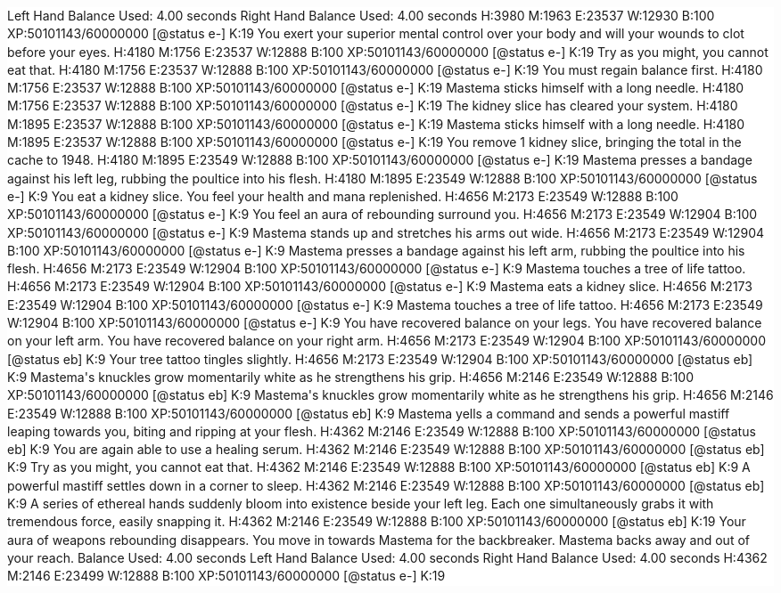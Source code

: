Left Hand Balance Used: 4.00 seconds
Right Hand Balance Used: 4.00 seconds
H:3980 M:1963 E:23537 W:12930 B:100 XP:50101143/60000000 [@status e-] K:19
You exert your superior mental control over your body and will your wounds to clot before your eyes.
H:4180 M:1756 E:23537 W:12888 B:100 XP:50101143/60000000 [@status e-] K:19
Try as you might, you cannot eat that.
H:4180 M:1756 E:23537 W:12888 B:100 XP:50101143/60000000 [@status e-] K:19
You must regain balance first.
H:4180 M:1756 E:23537 W:12888 B:100 XP:50101143/60000000 [@status e-] K:19
Mastema sticks himself with a long needle.
H:4180 M:1756 E:23537 W:12888 B:100 XP:50101143/60000000 [@status e-] K:19
The kidney slice has cleared your system.
H:4180 M:1895 E:23537 W:12888 B:100 XP:50101143/60000000 [@status e-] K:19
Mastema sticks himself with a long needle.
H:4180 M:1895 E:23537 W:12888 B:100 XP:50101143/60000000 [@status e-] K:19
You remove 1 kidney slice, bringing the total in the cache to 1948.
H:4180 M:1895 E:23549 W:12888 B:100 XP:50101143/60000000 [@status e-] K:19
Mastema presses a bandage against his left leg, rubbing the poultice into his flesh.
H:4180 M:1895 E:23549 W:12888 B:100 XP:50101143/60000000 [@status e-] K:9
You eat a kidney slice.
You feel your health and mana replenished.
H:4656 M:2173 E:23549 W:12888 B:100 XP:50101143/60000000 [@status e-] K:9
You feel an aura of rebounding surround you.
H:4656 M:2173 E:23549 W:12904 B:100 XP:50101143/60000000 [@status e-] K:9
Mastema stands up and stretches his arms out wide.
H:4656 M:2173 E:23549 W:12904 B:100 XP:50101143/60000000 [@status e-] K:9
Mastema presses a bandage against his left arm, rubbing the poultice into his flesh.
H:4656 M:2173 E:23549 W:12904 B:100 XP:50101143/60000000 [@status e-] K:9
Mastema touches a tree of life tattoo.
H:4656 M:2173 E:23549 W:12904 B:100 XP:50101143/60000000 [@status e-] K:9
Mastema eats a kidney slice.
H:4656 M:2173 E:23549 W:12904 B:100 XP:50101143/60000000 [@status e-] K:9
Mastema touches a tree of life tattoo.
H:4656 M:2173 E:23549 W:12904 B:100 XP:50101143/60000000 [@status e-] K:9
You have recovered balance on your legs.
You have recovered balance on your left arm.
You have recovered balance on your right arm.
H:4656 M:2173 E:23549 W:12904 B:100 XP:50101143/60000000 [@status eb] K:9
Your tree tattoo tingles slightly.
H:4656 M:2173 E:23549 W:12904 B:100 XP:50101143/60000000 [@status eb] K:9
Mastema's knuckles grow momentarily white as he strengthens his grip.
H:4656 M:2146 E:23549 W:12888 B:100 XP:50101143/60000000 [@status eb] K:9
Mastema's knuckles grow momentarily white as he strengthens his grip.
H:4656 M:2146 E:23549 W:12888 B:100 XP:50101143/60000000 [@status eb] K:9
Mastema yells a command and sends a powerful mastiff leaping towards you, biting and ripping at your flesh.
H:4362 M:2146 E:23549 W:12888 B:100 XP:50101143/60000000 [@status eb] K:9
You are again able to use a healing serum.
H:4362 M:2146 E:23549 W:12888 B:100 XP:50101143/60000000 [@status eb] K:9
Try as you might, you cannot eat that.
H:4362 M:2146 E:23549 W:12888 B:100 XP:50101143/60000000 [@status eb] K:9
A powerful mastiff settles down in a corner to sleep.
H:4362 M:2146 E:23549 W:12888 B:100 XP:50101143/60000000 [@status eb] K:9
A series of ethereal hands suddenly bloom into existence beside your left leg. Each one simultaneously grabs it with tremendous force, easily snapping it.
H:4362 M:2146 E:23549 W:12888 B:100 XP:50101143/60000000 [@status eb] K:19
Your aura of weapons rebounding disappears.
You move in towards Mastema for the backbreaker.
Mastema backs away and out of your reach.
Balance Used: 4.00 seconds
Left Hand Balance Used: 4.00 seconds
Right Hand Balance Used: 4.00 seconds
H:4362 M:2146 E:23499 W:12888 B:100 XP:50101143/60000000 [@status e-] K:19